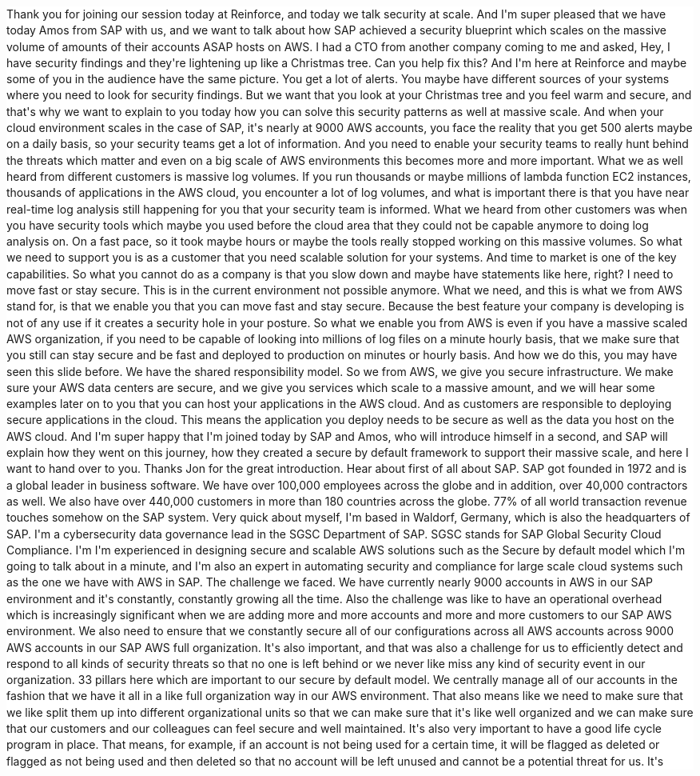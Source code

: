 Thank you for joining our session today at Reinforce, and today we talk security at scale. And I'm super pleased that we have today Amos from SAP with us, and we want to talk about how SAP achieved a security blueprint which scales on the massive volume of amounts of their accounts ASAP hosts on AWS. I had a CTO from another company coming to me and asked, Hey, I have security findings and they're lightening up like a Christmas tree. Can you help fix this? And I'm here at Reinforce and maybe some of you in the audience have the same picture. You get a lot of alerts. You maybe have different sources of your systems where you need to look for security findings. But we want that you look at your Christmas tree and you feel warm and secure, and that's why we want to explain to you today how you can solve this security patterns as well at massive scale. And when your cloud environment scales in the case of SAP, it's nearly at 9000 AWS accounts, you face the reality that you get 500 alerts maybe on a daily basis, so your security teams get a lot of information. And you need to enable your security teams to really hunt behind the threats which matter and even on a big scale of AWS environments this becomes more and more important. What we as well heard from different customers is massive log volumes. If you run thousands or maybe millions of lambda function EC2 instances, thousands of applications in the AWS cloud, you encounter a lot of log volumes, and what is important there is that you have near real-time log analysis still happening for you that your security team is informed. What we heard from other customers was when you have security tools which maybe you used before the cloud area that they could not be capable anymore to doing log analysis on. On a fast pace, so it took maybe hours or maybe the tools really stopped working on this massive volumes. So what we need to support you is as a customer that you need scalable solution for your systems. And time to market is one of the key capabilities. So what you cannot do as a company is that you slow down and maybe have statements like here, right? I need to move fast or stay secure. This is in the current environment not possible anymore. What we need, and this is what we from AWS stand for, is that we enable you that you can move fast and stay secure. Because the best feature your company is developing is not of any use if it creates a security hole in your posture. So what we enable you from AWS is even if you have a massive scaled AWS organization, if you need to be capable of looking into millions of log files on a minute hourly basis, that we make sure that you still can stay secure and be fast and deployed to production on minutes or hourly basis. And how we do this, you may have seen this slide before. We have the shared responsibility model. So we from AWS, we give you secure infrastructure. We make sure your AWS data centers are secure, and we give you services which scale to a massive amount, and we will hear some examples later on to you that you can host your applications in the AWS cloud. And as customers are responsible to deploying secure applications in the cloud. This means the application you deploy needs to be secure as well as the data you host on the AWS cloud. And I'm super happy that I'm joined today by SAP and Amos, who will introduce himself in a second, and SAP will explain how they went on this journey, how they created a secure by default framework to support their massive scale, and here I want to hand over to you. Thanks Jon for the great introduction. Hear about first of all about SAP. SAP got founded in 1972 and is a global leader in business software. We have over 100,000 employees across the globe and in addition, over 40,000 contractors as well. We also have over 440,000 customers in more than 180 countries across the globe. 77% of all world transaction revenue touches somehow on the SAP system. Very quick about myself, I'm based in Waldorf, Germany, which is also the headquarters of SAP. I'm a cybersecurity data governance lead in the SGSC Department of SAP. SGSC stands for SAP Global Security Cloud Compliance. I'm I'm experienced in designing secure and scalable AWS solutions such as the Secure by default model which I'm going to talk about in a minute, and I'm also an expert in automating security and compliance for large scale cloud systems such as the one we have with AWS in SAP. The challenge we faced. We have currently nearly 9000 accounts in AWS in our SAP environment and it's constantly, constantly growing all the time. Also the challenge was like to have an operational overhead which is increasingly significant when we are adding more and more accounts and more and more customers to our SAP AWS environment. We also need to ensure that we constantly secure all of our configurations across all AWS accounts across 9000 AWS accounts in our SAP AWS full organization. It's also important, and that was also a challenge for us to efficiently detect and respond to all kinds of security threats so that no one is left behind or we never like miss any kind of security event in our organization. 33 pillars here which are important to our secure by default model. We centrally manage all of our accounts in the fashion that we have it all in a like full organization way in our AWS environment. That also means like we need to make sure that we like split them up into different organizational units so that we can make sure that it's like well organized and we can make sure that our customers and our colleagues can feel secure and well maintained. It's also very important to have a good life cycle program in place. That means, for example, if an account is not being used for a certain time, it will be flagged as deleted or flagged as not being used and then deleted so that no account will be left unused and cannot be a potential threat for us. It's